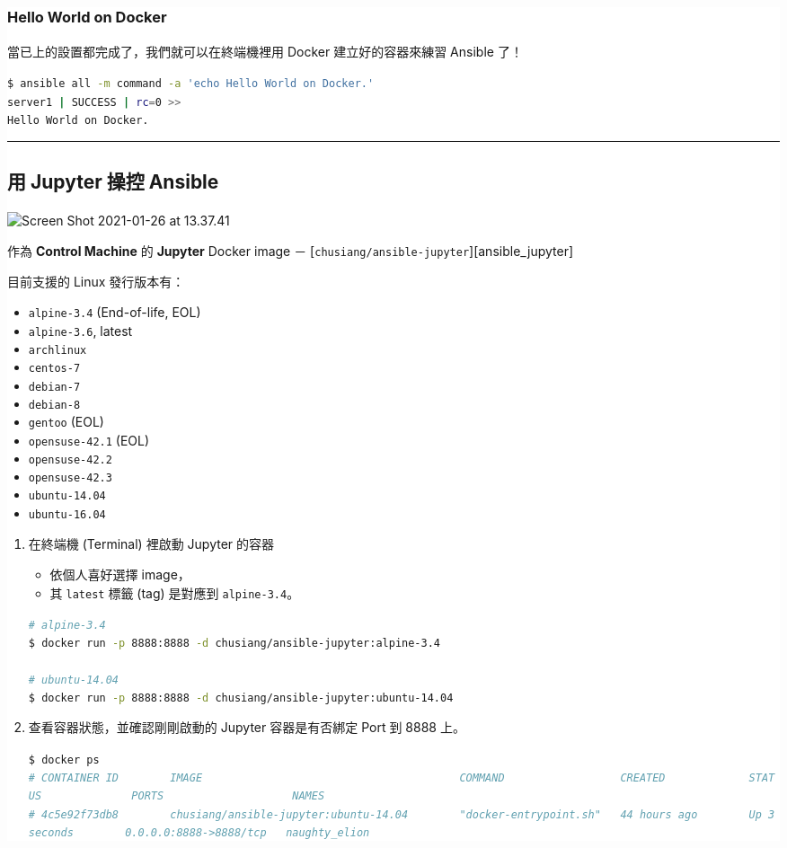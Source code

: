 
### Hello World on Docker

當已上的設置都完成了，我們就可以在終端機裡用 Docker 建立好的容器來練習 Ansible 了！

```bash
$ ansible all -m command -a 'echo Hello World on Docker.'
server1 | SUCCESS | rc=0 >>
Hello World on Docker.
```


---


## 用 Jupyter 操控 Ansible

![Screen Shot 2021-01-26 at 13.37.41](https://i.imgur.com/pa7LAkC.png)
 
作為 **Control Machine** 的 **Jupyter** Docker image － [`chusiang/ansible-jupyter`][ansible_jupyter]

目前支援的 Linux 發行版本有：
- `alpine-3.4` (End-of-life, EOL)
- `alpine-3.6`, latest
- `archlinux`
- `centos-7`
- `debian-7`
- `debian-8`
- `gentoo` (EOL)
- `opensuse-42.1` (EOL)
- `opensuse-42.2`
- `opensuse-42.3`
- `ubuntu-14.04`
- `ubuntu-16.04`
 

1. 在終端機 (Terminal) 裡啟動 Jupyter 的容器
   - 依個人喜好選擇 image，
   - 其 `latest` 標籤 (tag) 是對應到 `alpine-3.4`。

   ```bash
   # alpine-3.4
   $ docker run -p 8888:8888 -d chusiang/ansible-jupyter:alpine-3.4

   # ubuntu-14.04
   $ docker run -p 8888:8888 -d chusiang/ansible-jupyter:ubuntu-14.04
   ```

2. 查看容器狀態，並確認剛剛啟動的 Jupyter 容器是有否綁定 Port 到 8888 上。

   ```bash
   $ docker ps
   # CONTAINER ID        IMAGE                                        COMMAND                  CREATED             STATUS              PORTS                    NAMES
   # 4c5e92f73db8        chusiang/ansible-jupyter:ubuntu-14.04        "docker-entrypoint.sh"   44 hours ago        Up 3 seconds        0.0.0.0:8888->8888/tcp   naughty_elion
   ```
